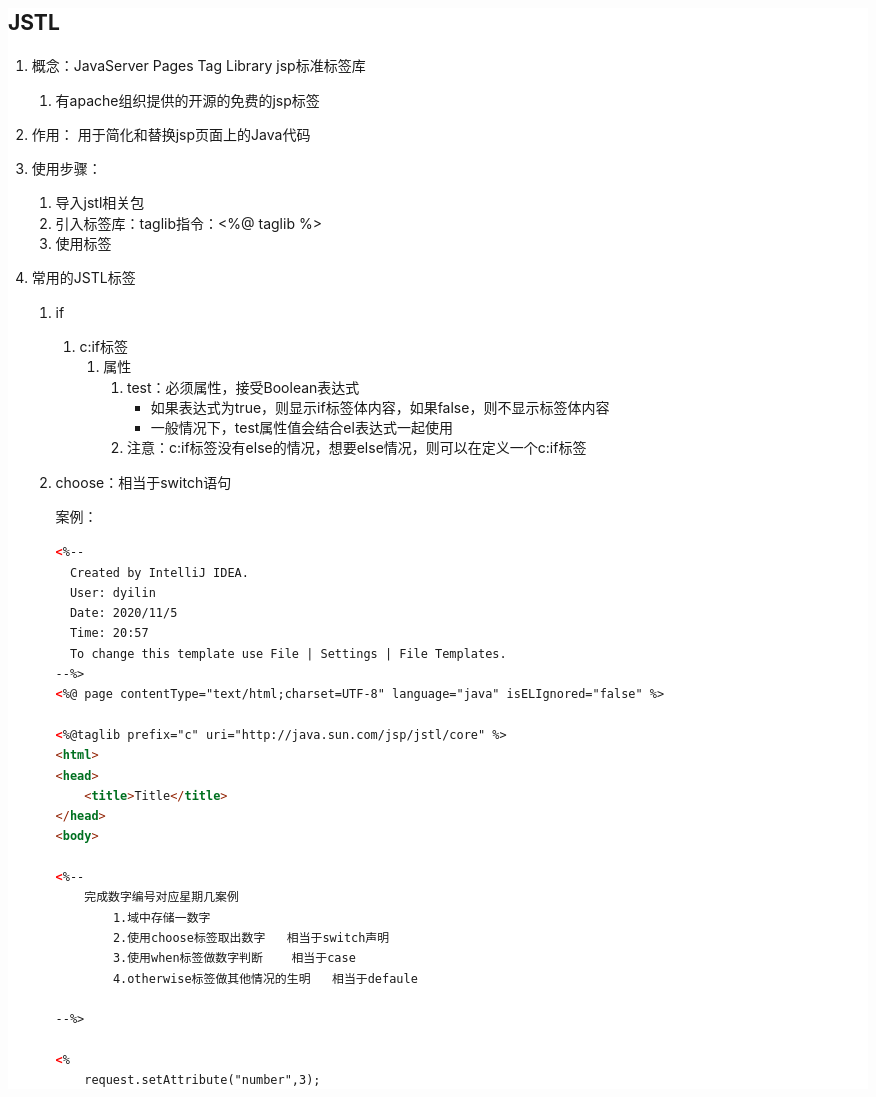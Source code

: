 

## JSTL

1. 概念：JavaServer Pages Tag Library jsp标准标签库

   1. 有apache组织提供的开源的免费的jsp标签

2. 作用： 用于简化和替换jsp页面上的Java代码

3. 使用步骤：

   1. 导入jstl相关包
   2. 引入标签库：taglib指令：<%@ taglib %>
   3. 使用标签

4. 常用的JSTL标签

   1. if

      1. c:if标签
         1. 属性
            1. test：必须属性，接受Boolean表达式
               + 如果表达式为true，则显示if标签体内容，如果false，则不显示标签体内容
               + 一般情况下，test属性值会结合el表达式一起使用
            2. 注意：c:if标签没有else的情况，想要else情况，则可以在定义一个c:if标签

   2. choose：相当于switch语句

      案例：

      ```html
      <%--
        Created by IntelliJ IDEA.
        User: dyilin
        Date: 2020/11/5
        Time: 20:57
        To change this template use File | Settings | File Templates.
      --%>
      <%@ page contentType="text/html;charset=UTF-8" language="java" isELIgnored="false" %>
      
      <%@taglib prefix="c" uri="http://java.sun.com/jsp/jstl/core" %>
      <html>
      <head>
          <title>Title</title>
      </head>
      <body>
      
      <%--
          完成数字编号对应星期几案例
              1.域中存储一数字
              2.使用choose标签取出数字   相当于switch声明
              3.使用when标签做数字判断    相当于case
              4.otherwise标签做其他情况的生明   相当于defaule
      
      --%>
      
      <%
          request.setAttribute("number",3);
      